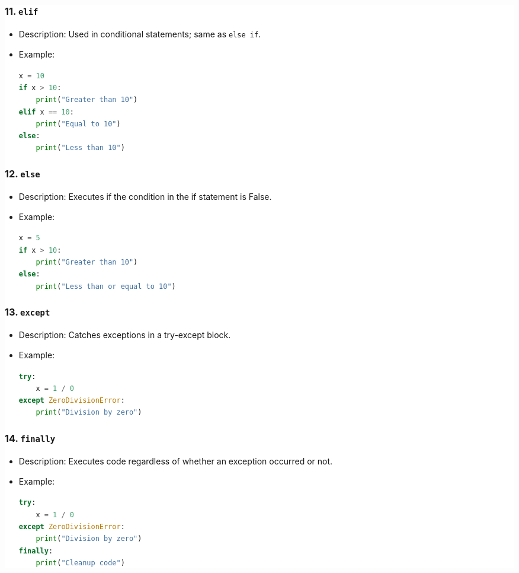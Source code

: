 ### 11. **`elif`**

- Description: Used in conditional statements; same as `else if`.
- Example:

     ```python
     x = 10
     if x > 10:
         print("Greater than 10")
     elif x == 10:
         print("Equal to 10")
     else:
         print("Less than 10")
     ```

### 12. **`else`**

- Description: Executes if the condition in the if statement is False.
- Example:

     ```python
     x = 5
     if x > 10:
         print("Greater than 10")
     else:
         print("Less than or equal to 10")
     ```

### 13. **`except`**

- Description: Catches exceptions in a try-except block.
- Example:

     ```python
     try:
         x = 1 / 0
     except ZeroDivisionError:
         print("Division by zero")
     ```

### 14. **`finally`**

- Description: Executes code regardless of whether an exception occurred or not.
- Example:

     ```python
     try:
         x = 1 / 0
     except ZeroDivisionError:
         print("Division by zero")
     finally:
         print("Cleanup code")
     ```
